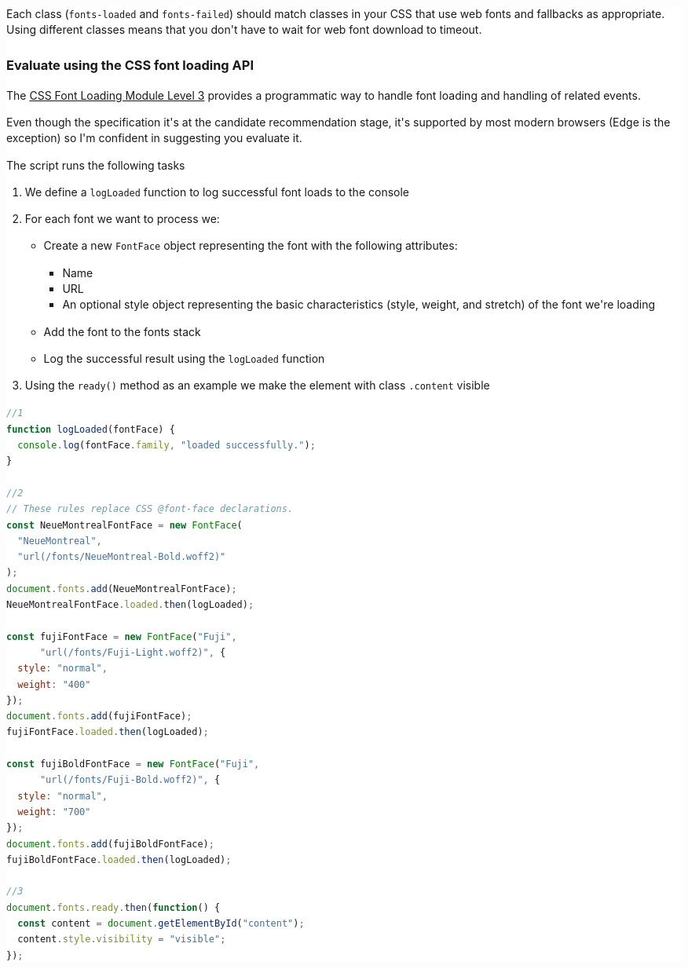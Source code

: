 Each class (`fonts-loaded` and `fonts-failed`) should match classes in your CSS that use web fonts and fallbacks as appropriate. Using different classes means that you don't have to wait for web font download to timeout.

### Evaluate using the CSS font loading API

The [CSS Font Loading Module Level 3](https://www.w3.org/TR/css-font-loading-3/) provides a programmatic way to handle font loading and handling of related events.

Even though the specification it's at the candidate recommendation stage, it's supported by most modern browsers (Edge is the exception) so I'm confident in suggesting you evaluate it.

The script runs the following tasks

1. We define a `logLoaded` function to log successful font loads to the console
2. For each font we want to process we:
    
    - Create a new `FontFace` object representing the font with the following attributes:
        
        - Name
        - URL
        - An optional style object representing the basic characteristics (style, weight, and stretch) of the font we're loading
    - Add the font to the fonts stack
    - Log the successful result using the `logLoaded` function
3. Using the `ready()` method as an example we make the element with class `.content` visible

```js
//1
function logLoaded(fontFace) {
  console.log(fontFace.family, "loaded successfully.");
}

//2
// These rules replace CSS @font-face declarations.
const NeueMontrealFontFace = new FontFace(
  "NeueMontreal",
  "url(/fonts/NeueMontreal-Bold.woff2)"
);
document.fonts.add(NeueMontrealFontFace);
NeueMontrealFontFace.loaded.then(logLoaded);

const fujiFontFace = new FontFace("Fuji",
      "url(/fonts/Fuji-Light.woff2)", {
  style: "normal",
  weight: "400"
});
document.fonts.add(fujiFontFace);
fujiFontFace.loaded.then(logLoaded);

const fujiBoldFontFace = new FontFace("Fuji",
      "url(/fonts/Fuji-Bold.woff2)", {
  style: "normal",
  weight: "700"
});
document.fonts.add(fujiBoldFontFace);
fujiBoldFontFace.loaded.then(logLoaded);

//3
document.fonts.ready.then(function() {
  const content = document.getElementById("content");
  content.style.visibility = "visible";
});
```
